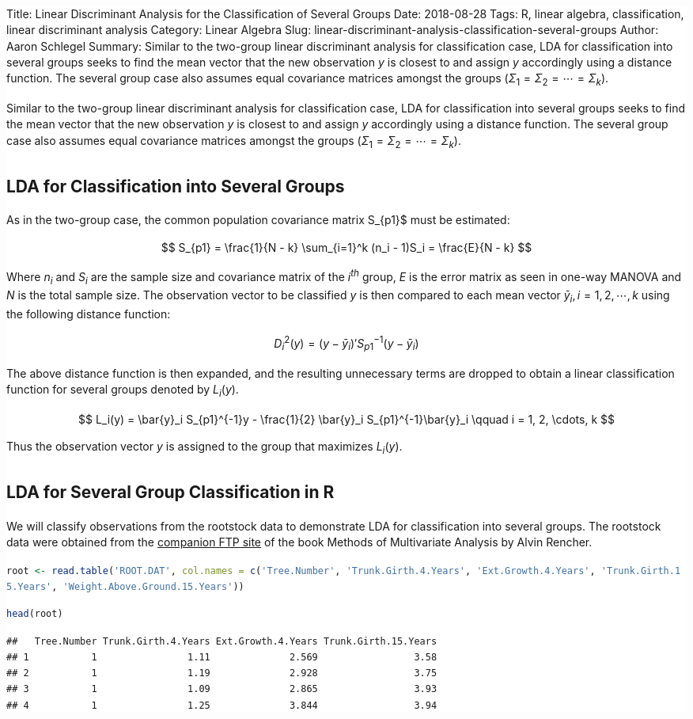 Title: Linear Discriminant Analysis for the Classification of Several Groups
Date: 2018-08-28
Tags: R, linear algebra, classification, linear discriminant analysis
Category: Linear Algebra
Slug: linear-discriminant-analysis-classification-several-groups
Author: Aaron Schlegel
Summary: Similar to the two-group linear discriminant analysis for classification case, LDA for classification into several groups seeks to find the mean vector that the new observation $y$ is closest to and assign $y$ accordingly using a distance function. The several group case also assumes equal covariance matrices amongst the groups ($\Sigma_1 = \Sigma_2 = \cdots = \Sigma_k$).

Similar to the two-group linear discriminant analysis for classification case, LDA for classification into several groups seeks to find the mean vector that the new observation $y$ is closest to and assign $y$ accordingly using a distance function. The several group case also assumes equal covariance matrices amongst the groups ($\Sigma_1 = \Sigma_2 = \cdots = \Sigma_k$).

LDA for Classification into Several Groups
------------------------------------------

As in the two-group case, the common population covariance matrix S_{p1}$ must be estimated:

$$ S_{p1} = \frac{1}{N - k} \sum_{i=1}^k (n_i - 1)S_i = \frac{E}{N - k} $$

Where $n_i$ and $S_i$ are the sample size and covariance matrix of the $i^{th}$ group, $E$ is the error matrix as seen in one-way MANOVA and $N$ is the total sample size. The observation vector to be classified $y$ is then compared to each mean vector $\bar{y}_i, i = 1, 2, \cdots, k$ using the following distance function:

$$ D_i^2(y) = (y - \bar{y}_i)'S_{p1}^{-1}(y - \bar{y}_i) $$

The above distance function is then expanded, and the resulting unnecessary terms are dropped to obtain a linear classification function for several groups denoted by $L_i(y)$.

$$ L_i(y) = \bar{y}_i S_{p1}^{-1}y - \frac{1}{2} \bar{y}_i S_{p1}^{-1}\bar{y}_i \qquad i = 1, 2, \cdots, k $$

Thus the observation vector $y$ is assigned to the group that maximizes $L_i(y)$.

LDA for Several Group Classification in R
-----------------------------------------

We will classify observations from the rootstock data to demonstrate LDA for classification into several groups. The rootstock data were obtained from the [companion FTP site](ftp://ftp.wiley.com) of the book Methods of Multivariate Analysis by Alvin Rencher.

``` r
root <- read.table('ROOT.DAT', col.names = c('Tree.Number', 'Trunk.Girth.4.Years', 'Ext.Growth.4.Years', 'Trunk.Girth.15.Years', 'Weight.Above.Ground.15.Years'))
```

``` r
head(root)
```

    ##   Tree.Number Trunk.Girth.4.Years Ext.Growth.4.Years Trunk.Girth.15.Years
    ## 1           1                1.11              2.569                 3.58
    ## 2           1                1.19              2.928                 3.75
    ## 3           1                1.09              2.865                 3.93
    ## 4           1                1.25              3.844                 3.94